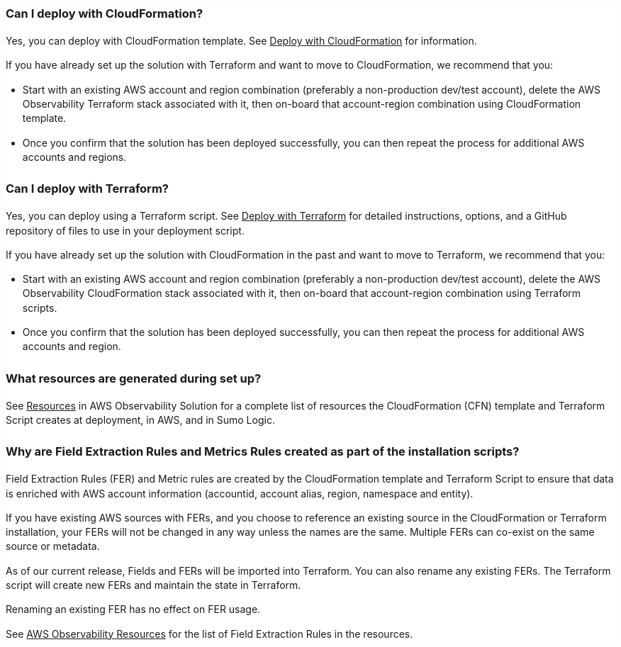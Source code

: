 ### Can I deploy with CloudFormation?

Yes, you can deploy with CloudFormation template. See [Deploy with CloudFormation](/docs/observability/aws/deploy-use-aws-observability/deploy-with-terraform.md) for information. 

If you have already set up the solution with Terraform and want to move
to CloudFormation, we recommend that you:

* Start with an existing AWS account and region combination (preferably a non-production dev/test account), delete the AWS Observability Terraform stack associated with it, then on-board that account-region combination using CloudFormation template.

* Once you confirm that the solution has been deployed successfully, you can then repeat the process for additional AWS accounts and regions.

### Can I deploy with Terraform?

Yes, you can deploy using a Terraform script. See [Deploy with Terraform](/docs/observability/aws/deploy-use-aws-observability/deploy-with-terraform.md) for detailed instructions, options, and a GitHub repository of files to use in your deployment script.

If you have already set up the solution with CloudFormation in the past
and want to move to Terraform, we recommend that you:

* Start with an existing AWS account and region combination (preferably a non-production dev/test account), delete the AWS Observability CloudFormation stack associated with it, then on-board that account-region combination using Terraform scripts.

* Once you confirm that the solution has been deployed successfully, you can then repeat the process for additional AWS accounts and region.

### What resources are generated during set up?

See [Resources](/docs/observability/aws/deploy-use-aws-observability/resources.md) in AWS Observability Solution for a complete list of resources the CloudFormation (CFN) template and Terraform Script creates at deployment, in AWS, and in Sumo Logic. 

### Why are Field Extraction Rules and Metrics Rules created as part of the installation scripts?

Field Extraction Rules (FER) and Metric rules are created by the
CloudFormation template and Terraform Script to ensure that data is
enriched with AWS account information (accountid, account alias, region,
namespace and entity).

If you have existing AWS sources with FERs, and you choose to reference
an existing source in the CloudFormation or Terraform installation, your
FERs will not be changed in any way unless the names are the same.
Multiple FERs can co-exist on the same source or metadata.

As of our current release, Fields and FERs will be imported into Terraform. You can also rename any existing FERs. The Terraform script will create new FERs and maintain the state in Terraform.

Renaming an existing FER has no effect on FER usage.

See [AWS Observability Resources](/docs/observability/aws/deploy-use-aws-observability/resources.md)
for the list of Field Extraction Rules in the resources.
